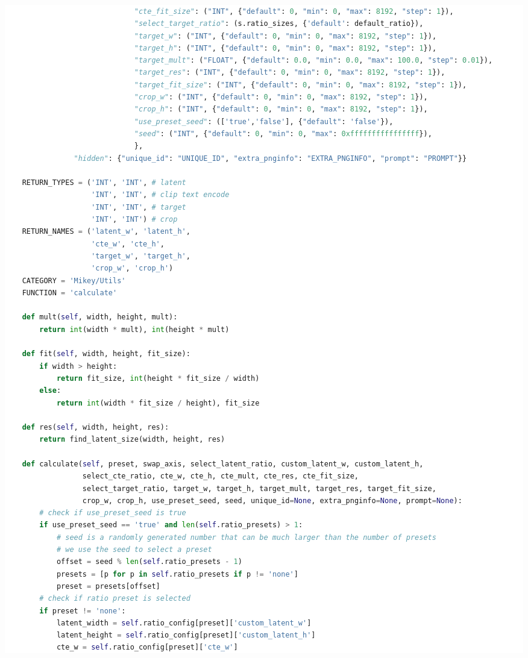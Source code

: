 ```python
                              "cte_fit_size": ("INT", {"default": 0, "min": 0, "max": 8192, "step": 1}),
                              "select_target_ratio": (s.ratio_sizes, {'default': default_ratio}),
                              "target_w": ("INT", {"default": 0, "min": 0, "max": 8192, "step": 1}),
                              "target_h": ("INT", {"default": 0, "min": 0, "max": 8192, "step": 1}),
                              "target_mult": ("FLOAT", {"default": 0.0, "min": 0.0, "max": 100.0, "step": 0.01}),
                              "target_res": ("INT", {"default": 0, "min": 0, "max": 8192, "step": 1}),
                              "target_fit_size": ("INT", {"default": 0, "min": 0, "max": 8192, "step": 1}),
                              "crop_w": ("INT", {"default": 0, "min": 0, "max": 8192, "step": 1}),
                              "crop_h": ("INT", {"default": 0, "min": 0, "max": 8192, "step": 1}),
                              "use_preset_seed": (['true','false'], {"default": 'false'}),
                              "seed": ("INT", {"default": 0, "min": 0, "max": 0xffffffffffffffff}),
                              },
                "hidden": {"unique_id": "UNIQUE_ID", "extra_pnginfo": "EXTRA_PNGINFO", "prompt": "PROMPT"}}

    RETURN_TYPES = ('INT', 'INT', # latent
                    'INT', 'INT', # clip text encode
                    'INT', 'INT', # target
                    'INT', 'INT') # crop
    RETURN_NAMES = ('latent_w', 'latent_h',
                    'cte_w', 'cte_h',
                    'target_w', 'target_h',
                    'crop_w', 'crop_h')
    CATEGORY = 'Mikey/Utils'
    FUNCTION = 'calculate'

    def mult(self, width, height, mult):
        return int(width * mult), int(height * mult)

    def fit(self, width, height, fit_size):
        if width > height:
            return fit_size, int(height * fit_size / width)
        else:
            return int(width * fit_size / height), fit_size

    def res(self, width, height, res):
        return find_latent_size(width, height, res)

    def calculate(self, preset, swap_axis, select_latent_ratio, custom_latent_w, custom_latent_h,
                  select_cte_ratio, cte_w, cte_h, cte_mult, cte_res, cte_fit_size,
                  select_target_ratio, target_w, target_h, target_mult, target_res, target_fit_size,
                  crop_w, crop_h, use_preset_seed, seed, unique_id=None, extra_pnginfo=None, prompt=None):
        # check if use_preset_seed is true
        if use_preset_seed == 'true' and len(self.ratio_presets) > 1:
            # seed is a randomly generated number that can be much larger than the number of presets
            # we use the seed to select a preset
            offset = seed % len(self.ratio_presets - 1)
            presets = [p for p in self.ratio_presets if p != 'none']
            preset = presets[offset]
        # check if ratio preset is selected
        if preset != 'none':
            latent_width = self.ratio_config[preset]['custom_latent_w']
            latent_height = self.ratio_config[preset]['custom_latent_h']
            cte_w = self.ratio_config[preset]['cte_w']
```